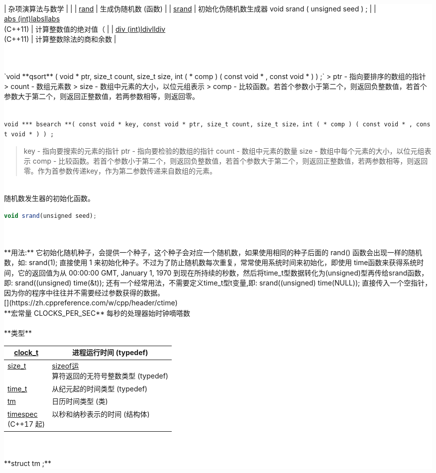 | 杂项演算法与数学 |  |
| [rand](https://zh.cppreference.com/w/cpp/numeric/random/rand) | 生成伪随机数 (函数) |
| [srand](https://zh.cppreference.com/w/cpp/numeric/random/srand) | 初始化伪随机数生成器 void srand ( unsigned seed ) ; |
| [abs (int)labsllabs ](https://zh.cppreference.com/w/cpp/numeric/math/abs)  <br />  (C++11) | 计算整数值的绝对值（ |
| [div (int)ldivlldiv ](https://zh.cppreference.com/w/cpp/numeric/math/div)  <br />  (C++11) | 计算整数除法的商和余数 |


  <br />  
  <br />  `void **qsort** ( void * ptr, size_t count, size_t size, int ( * comp ) ( const void * , const void * ) ) ;`
> ptr	-	指向要排序的数组的指针
> count	-	数组元素数
> size	-	数组中元素的大小，以位元组表示
> comp	-	比较函数。若首个参数小于第二个，则返回负整数值，若首个参数大于第二个，则返回正整数值，若两参数相等，则返回零。​


  <br />  `void *** bsearch **( const void * key, const void * ptr, size_t count, size_t size，int ( * comp ) ( const void * , const void * ) ) ;`
> key	-	指向要搜索的元素的指针
> ptr	-	指向要检验的数组的指针
> count	-	数组中元素的数量
> size	-	数组中每个元素的大小，以位元组表示
> comp	-	比较函数。若首个参数小于第二个，则返回负整数值，若首个参数大于第二个，则返回正整数值，若两参数相等，则返回零。作为首参数传递key，作为第二参数传递来自数组的元素。


  <br />  随机数发生器的初始化函数。  <br />  

```javascript
void srand(unsigned seed);
```

  <br />  
  <br />  **用法:** 它初始化随机种子，会提供一个种子，这个种子会对应一个随机数，如果使用相同的种子后面的 rand() 函数会出现一样的随机数，如: srand(1); 直接使用 1 来初始化种子。不过为了防止随机数每次重复，常常使用系统时间来初始化，即使用 time函数来获得系统时间，它的返回值为从 00:00:00 GMT, January 1, 1970 到现在所持续的秒数，然后将time_t型数据转化为(unsigned)型再传给srand函数，即: srand((unsigned) time(&t)); 还有一个经常用法，不需要定义time_t型t变量,即: srand((unsigned) time(NULL)); 直接传入一个空指针，因为你的程序中往往并不需要经过参数获得的数据。
<a name="d41d8cd9-1"></a>
  <br />  [<ctime>](https://zh.cppreference.com/w/cpp/header/ctime)  <br />  **宏常量	CLOCKS_PER_SEC**	每秒的处理器始时钟嘀嗒数  <br />  
  <br />  **类型**

| [clock_t](https://zh.cppreference.com/w/cpp/chrono/c/clock_t) | 进程运行时间 (typedef) |
| --- | --- |
| [size_t](https://zh.cppreference.com/w/cpp/types/size_t) | [sizeof运](https://zh.cppreference.com/w/cpp/language/sizeof)  <br />  算符返回的无符号整数类型 (typedef) |
| [time_t](https://zh.cppreference.com/w/cpp/chrono/c/time_t) | 从纪元起的时间类型 (typedef) |
| [tm](https://zh.cppreference.com/w/cpp/chrono/c/tm) | 日历时间类型 (类) |
| [timespec ](https://zh.cppreference.com/w/cpp/chrono/c/timespec)  <br />  (C++17 起) | 以秒和纳秒表示的时间 (结构体) |


  <br />  
  <br />  **struct tm ;**

